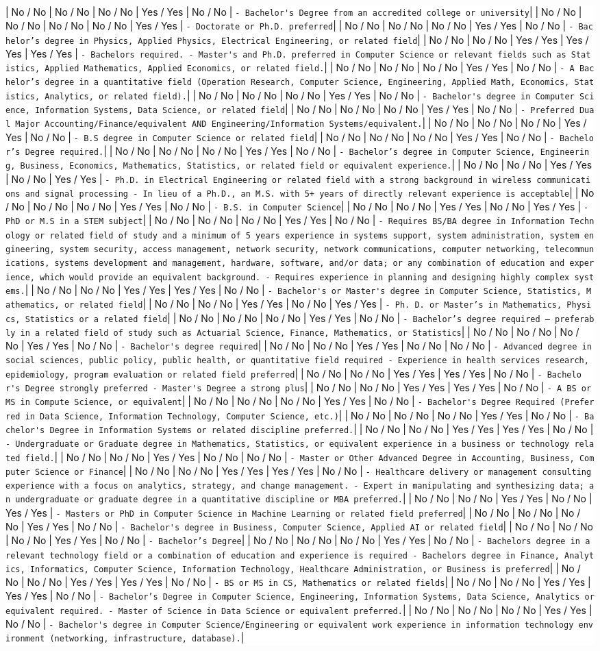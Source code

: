 | No / No  | No /  No | No / No  | Yes / Yes | No / No |  `- Bachelor's Degree from an accredited college or university`|
| No / No  | No /  No | No / No  | No / No | Yes / Yes |  `- Doctorate or Ph.D. preferred`|
| No / No  | No /  No | No / No  | Yes / Yes | No / No |  `- Bachelor’s degree in Physics, Applied Physics, Electrical Engineering, or related field`|
| No / No  | No /  No | Yes / Yes  | Yes / Yes | Yes / Yes |  `- Bachelors required. - Master's and Ph.D. preferred in Computer Science or relevant fields such as Statistics, Applied Mathematics, Applied Economics, or related field.`|
| No / No  | No /  No | No / No  | Yes / Yes | No / No |  `- A Bachelor’s degree in a quantitative field (Operation Research, Computer Science, Engineering, Applied Math, Economics, Statistics, Analytics, or related field).`|
| No / No  | No /  No | No / No  | Yes / Yes | No / No |  `- Bachelor's degree in Computer Science, Information Systems, Data Science, or related field`|
| No / No  | No /  No | No / No  | Yes / Yes | No / No |  `- Preferred Dual Major Accounting/Finance/equivalent AND Engineering/Information Systems/equivalent.`|
| No / No  | No /  No | No / No  | Yes / Yes | No / No |  `- B.S degree in Computer Science or related field`|
| No / No  | No /  No | No / No  | Yes / Yes | No / No |  `- Bachelor’s Degree required.`|
| No / No  | No /  No | No / No  | Yes / Yes | No / No |  `- Bachelor’s degree in Computer Science, Engineering, Business, Economics, Mathematics, Statistics, or related field or equivalent experience.`|
| No / No  | No /  No | Yes / Yes  | No / No | Yes / Yes |  `- Ph.D. in Electrical Engineering or related field with a strong background in wireless communications and signal processing - In lieu of a Ph.D., an M.S. with 5+ years of directly relevant experience is acceptable`|
| No / No  | No /  No | No / No  | Yes / Yes | No / No |  `- B.S. in Computer Science`|
| No / No  | No /  No | Yes / Yes  | No / No | Yes / Yes |  `- PhD or M.S in a STEM subject`|
| No / No  | No /  No | No / No  | Yes / Yes | No / No |  `- Requires BS/BA degree in Information Technology or related field of study and a minimum of 5 years experience in systems support, system administration, system engineering, system security, access management, network security, network communications, computer networking, telecommunications, systems development and management, hardware, software, and/or data; or any combination of education and experience, which would provide an equivalent background. - Requires experience in planning and designing highly complex systems.`|
| No / No  | No /  No | Yes / Yes  | Yes / Yes | No / No |  `- Bachelor's or Master's degree in Computer Science, Statistics, Mathematics, or related field`|
| No / No  | No /  No | Yes / Yes  | No / No | Yes / Yes |  `- Ph. D. or Master’s in Mathematics, Physics, Statistics or a related field`|
| No / No  | No /  No | No / No  | Yes / Yes | No / No |  `- Bachelor’s degree required – preferably in a related field of study such as Actuarial Science, Finance, Mathematics, or Statistics`|
| No / No  | No /  No | No / No  | Yes / Yes | No / No |  `- Bachelor's degree required`|
| No / No  | No /  No | Yes / Yes  | No / No | No / No |  `- Advanced degree in social sciences, public policy, public health, or quantitative field required - Experience in health services research, epidemiology, program evaluation or related field preferred`|
| No / No  | No /  No | Yes / Yes  | Yes / Yes | No / No |  `- Bachelor's Degree strongly preferred - Master's Degree a strong plus`|
| No / No  | No /  No | Yes / Yes  | Yes / Yes | No / No |  `- A BS or MS in Compute Science, or equivalent`|
| No / No  | No /  No | No / No  | Yes / Yes | No / No |  `- Bachelor's Degree Required (Preferred in Data Science, Information Technology, Computer Science, etc.)`|
| No / No  | No /  No | No / No  | Yes / Yes | No / No |  `- Bachelor's Degree in Information Systems or related discipline preferred.`|
| No / No  | No /  No | Yes / Yes  | Yes / Yes | No / No |  `- Undergraduate or Graduate degree in Mathematics, Statistics, or equivalent experience in a business or technology related field.`|
| No / No  | No /  No | Yes / Yes  | No / No | No / No |  `- Master or Other Advanced Degree in Accounting, Business, Computer Science or Finance`|
| No / No  | No /  No | Yes / Yes  | Yes / Yes | No / No |  `- Healthcare delivery or management consulting experience with a focus on analytics, strategy, and change management. - Expert in manipulating and synthesizing data; an undergraduate or graduate degree in a quantitative discipline or MBA preferred.`|
| No / No  | No /  No | Yes / Yes  | No / No | Yes / Yes |  `- Masters or PhD in Computer Science in Machine Learning or related field preferred`|
| No / No  | No /  No | No / No  | Yes / Yes | No / No |  `- Bachelor's degree in Business, Computer Science, Applied AI or related field`|
| No / No  | No /  No | No / No  | Yes / Yes | No / No |  `- Bachelor’s Degree`|
| No / No  | No /  No | No / No  | Yes / Yes | No / No |  `- Bachelors degree in a relevant technology field or a combination of education and experience is required - Bachelors degree in Finance, Analytics, Informatics, Computer Science, Information Technology, Healthcare Administration, or Business is preferred`|
| No / No  | No /  No | Yes / Yes  | Yes / Yes | No / No |  `- BS or MS in CS, Mathematics or related fields`|
| No / No  | No /  No | Yes / Yes  | Yes / Yes | No / No |  `- Bachelor’s Degree in Computer Science, Engineering, Information Systems, Data Science, Analytics or equivalent required. - Master of Science in Data Science or equivalent preferred.`|
| No / No  | No /  No | No / No  | Yes / Yes | No / No |  `- Bachelor's degree in Computer Science/Engineering or equivalent work experience in information technology environment (networking, infrastructure, database).`|